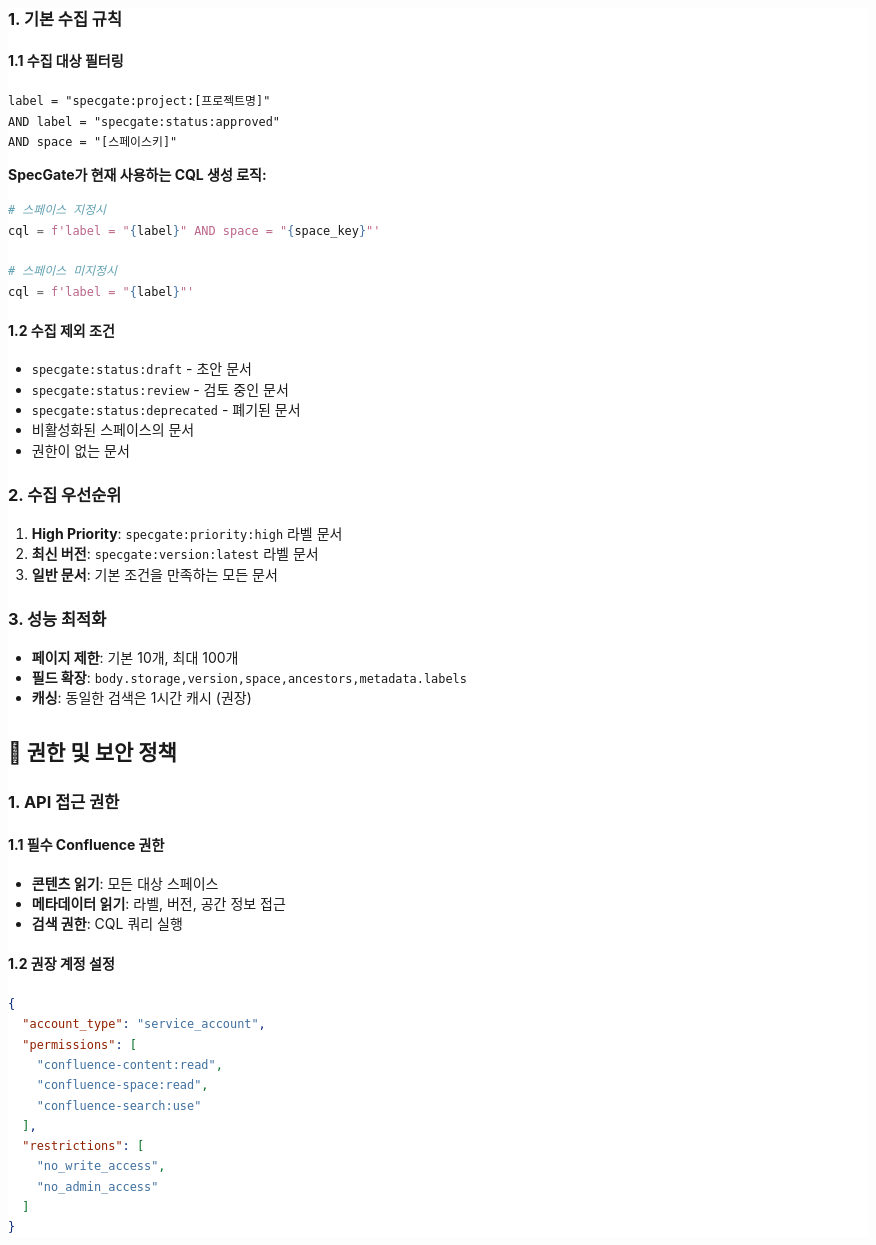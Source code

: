### 1. 기본 수집 규칙

#### 1.1 수집 대상 필터링
```cql
label = "specgate:project:[프로젝트명]" 
AND label = "specgate:status:approved"
AND space = "[스페이스키]"
```

**SpecGate가 현재 사용하는 CQL 생성 로직:**
```python
# 스페이스 지정시
cql = f'label = "{label}" AND space = "{space_key}"'

# 스페이스 미지정시  
cql = f'label = "{label}"'
```

#### 1.2 수집 제외 조건
- `specgate:status:draft` - 초안 문서
- `specgate:status:review` - 검토 중인 문서
- `specgate:status:deprecated` - 폐기된 문서
- 비활성화된 스페이스의 문서
- 권한이 없는 문서

### 2. 수집 우선순위
1. **High Priority**: `specgate:priority:high` 라벨 문서
2. **최신 버전**: `specgate:version:latest` 라벨 문서  
3. **일반 문서**: 기본 조건을 만족하는 모든 문서

### 3. 성능 최적화
- **페이지 제한**: 기본 10개, 최대 100개
- **필드 확장**: `body.storage,version,space,ancestors,metadata.labels`
- **캐싱**: 동일한 검색은 1시간 캐시 (권장)

## 🔐 **권한 및 보안 정책**

### 1. API 접근 권한

#### 1.1 필수 Confluence 권한
- **콘텐츠 읽기**: 모든 대상 스페이스
- **메타데이터 읽기**: 라벨, 버전, 공간 정보 접근
- **검색 권한**: CQL 쿼리 실행

#### 1.2 권장 계정 설정
```json
{
  "account_type": "service_account",
  "permissions": [
    "confluence-content:read",
    "confluence-space:read", 
    "confluence-search:use"
  ],
  "restrictions": [
    "no_write_access",
    "no_admin_access"
  ]
}
```
